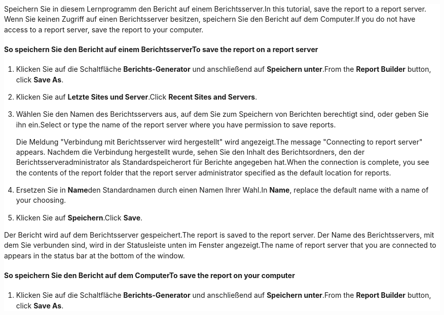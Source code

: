  <span data-ttu-id="b9e6c-250">Speichern Sie in diesem Lernprogramm den Bericht auf einem Berichtsserver.</span><span class="sxs-lookup"><span data-stu-id="b9e6c-250">In this tutorial, save the report to a report server.</span></span> <span data-ttu-id="b9e6c-251">Wenn Sie keinen Zugriff auf einen Berichtsserver besitzen, speichern Sie den Bericht auf dem Computer.</span><span class="sxs-lookup"><span data-stu-id="b9e6c-251">If you do not have access to a report server, save the report to your computer.</span></span>  
  
#### <a name="to-save-the-report-on-a-report-server"></a><span data-ttu-id="b9e6c-252">So speichern Sie den Bericht auf einem Berichtsserver</span><span class="sxs-lookup"><span data-stu-id="b9e6c-252">To save the report on a report server</span></span>  
  
1.  <span data-ttu-id="b9e6c-253">Klicken Sie auf die Schaltfläche **Berichts-Generator** und anschließend auf **Speichern unter**.</span><span class="sxs-lookup"><span data-stu-id="b9e6c-253">From the **Report Builder** button, click **Save As**.</span></span>  
  
2.  <span data-ttu-id="b9e6c-254">Klicken Sie auf **Letzte Sites und Server**.</span><span class="sxs-lookup"><span data-stu-id="b9e6c-254">Click **Recent Sites and Servers**.</span></span>  
  
3.  <span data-ttu-id="b9e6c-255">Wählen Sie den Namen des Berichtsservers aus, auf dem Sie zum Speichern von Berichten berechtigt sind, oder geben Sie ihn ein.</span><span class="sxs-lookup"><span data-stu-id="b9e6c-255">Select or type the name of the report server where you have permission to save reports.</span></span>  
  
     <span data-ttu-id="b9e6c-256">Die Meldung "Verbindung mit Berichtsserver wird hergestellt" wird angezeigt.</span><span class="sxs-lookup"><span data-stu-id="b9e6c-256">The message "Connecting to report server" appears.</span></span> <span data-ttu-id="b9e6c-257">Nachdem die Verbindung hergestellt wurde, sehen Sie den Inhalt des Berichtsordners, den der Berichtsserveradministrator als Standardspeicherort für Berichte angegeben hat.</span><span class="sxs-lookup"><span data-stu-id="b9e6c-257">When the connection is complete, you see the contents of the report folder that the report server administrator specified as the default location for reports.</span></span>  
  
4.  <span data-ttu-id="b9e6c-258">Ersetzen Sie in **Name**den Standardnamen durch einen Namen Ihrer Wahl.</span><span class="sxs-lookup"><span data-stu-id="b9e6c-258">In **Name**, replace the default name with a name of your choosing.</span></span>  
  
5.  <span data-ttu-id="b9e6c-259">Klicken Sie auf **Speichern**.</span><span class="sxs-lookup"><span data-stu-id="b9e6c-259">Click **Save**.</span></span>  
  
 <span data-ttu-id="b9e6c-260">Der Bericht wird auf dem Berichtsserver gespeichert.</span><span class="sxs-lookup"><span data-stu-id="b9e6c-260">The report is saved to the report server.</span></span> <span data-ttu-id="b9e6c-261">Der Name des Berichtsservers, mit dem Sie verbunden sind, wird in der Statusleiste unten im Fenster angezeigt.</span><span class="sxs-lookup"><span data-stu-id="b9e6c-261">The name of report server that you are connected to appears in the status bar at the bottom of the window.</span></span>  
  
#### <a name="to-save-the-report-on-your-computer"></a><span data-ttu-id="b9e6c-262">So speichern Sie den Bericht auf dem Computer</span><span class="sxs-lookup"><span data-stu-id="b9e6c-262">To save the report on your computer</span></span>  
  
1.  <span data-ttu-id="b9e6c-263">Klicken Sie auf die Schaltfläche **Berichts-Generator** und anschließend auf **Speichern unter**.</span><span class="sxs-lookup"><span data-stu-id="b9e6c-263">From the **Report Builder** button, click **Save As**.</span></span>  
  
